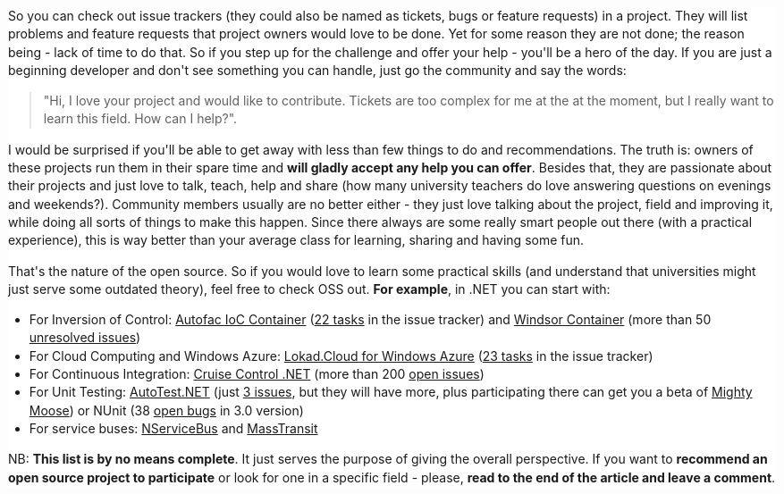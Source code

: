 <p>So you can check out issue trackers (they could also be named as tickets, bugs or feature requests) in a project. They will list problems and feature requests that project owners would love to be done. Yet for some reason they are not done; the reason being - lack of time to do that. So if you step up for the challenge and offer your help - you'll be a hero of the day. If you are just a beginning developer and don't see something you can handle, just go the community and say the words: </p>

<blockquote>
  <p>"Hi, I love your project and would like to contribute. Tickets are too complex for me at the at the moment, but I really want to learn this field. How can I help?". </p>
</blockquote>

<p>I would be surprised if you'll be able to get away with less than few things to do and recommendations. The truth is: owners of these projects run them in their spare time and <strong>will gladly accept any help you can offer</strong>. Besides that, they are passionate about their projects and just love to talk, teach, help and share (how many university teachers do love answering questions on evenings and weekends?). Community members usually are no better either - they just love talking about the project, field and improving it, while doing all sorts of things to make this happen. Since there always are some really smart people out there (with a practical experience), this is way better than your average class for learning, sharing and having some fun.</p>

<p>That's the nature of the open source. So if you would love to learn some practical skills (and understand that universities might just serve some outdated theory), feel free to check OSS out. <strong>For example</strong>, in .NET you can start with:</p>

<ul>
<li>For Inversion of Control: <a href="http://code.google.com/p/autofac/" target="_blank" class="offsite-link-inline">Autofac IoC Container</a> (<a href="http://code.google.com/p/autofac/issues/list" target="_blank" class="offsite-link-inline">22 tasks</a> in the issue tracker) and <a href="http://www.castleproject.org/container/" target="_blank" class="offsite-link-inline">Windsor Container</a> (more than 50 <a href="http://issues.castleproject.org/issues?q=%23unresolved" target="_blank" class="offsite-link-inline">unresolved issues</a>)</li>
<li>For Cloud Computing and Windows Azure: <a href="http://code.google.com/p/lokad-cloud/" target="_blank" class="offsite-link-inline">Lokad.Cloud for Windows Azure</a> (<a href="http://code.google.com/p/lokad-cloud/issues/list" target="_blank" class="offsite-link-inline">23 tasks</a> in the issue tracker)</li>
<li>For Continuous Integration: <a href="http://confluence.public.thoughtworks.org/display/CCNET/Welcome+to+CruiseControl.NET" target="_blank" class="offsite-link-inline">Cruise Control .NET</a> (more than 200 <a href="http://jira.public.thoughtworks.org/browse/CCNET" target="_blank" class="offsite-link-inline">open issues</a>)</li>
<li>For Unit Testing: <a href="https://github.com/acken/AutoTest.Net" target="_blank" class="offsite-link-inline">AutoTest.NET</a> (just <a href="https://github.com/acken/AutoTest.Net/issues" target="_blank" class="offsite-link-inline">3 issues</a>, but they will have more, plus participating there can get you a beta of <a href="http://abdullin.com/journal/2010/11/11/mighty-moose-smart-continuous-unit-tests-for-net-and-mono.html" target="_blank" class="offsite-link-inline">Mighty Moose</a>) or NUnit (38 <a href="https://bugs.launchpad.net/nunit-3.0" target="_blank" class="offsite-link-inline">open bugs</a> in 3.0 version)</li>
<li>For service buses: <a href="http://www.nservicebus.com/" target="_blank" class="offsite-link-inline">NServiceBus</a> and <a href="http://masstransit-project.com/" target="_blank" class="offsite-link-inline">MassTransit</a> </li>
</ul>

<p>NB: <strong>This list is by no means complete</strong>. It just serves the purpose of giving the overall perspective. If you want to <strong>recommend an open source project to participate</strong> or look for one in a specific field - please, <strong>read to the end of the article and leave a comment</strong>.</p>
